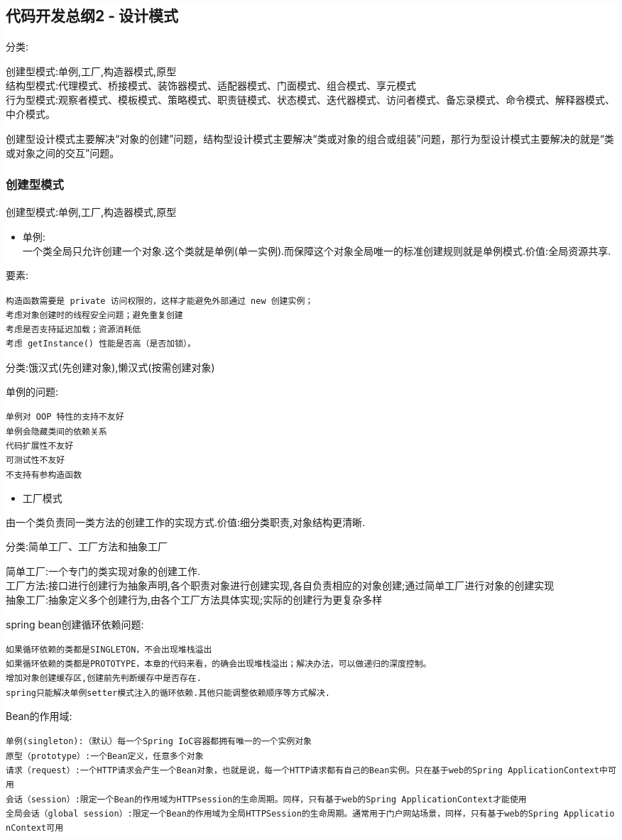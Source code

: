 ## 代码开发总纲2 - 设计模式

分类:

创建型模式:单例,工厂,构造器模式,原型    
结构型模式:代理模式、桥接模式、装饰器模式、适配器模式、门面模式、组合模式、享元模式    
行为型模式:观察者模式、模板模式、策略模式、职责链模式、状态模式、迭代器模式、访问者模式、备忘录模式、命令模式、解释器模式、中介模式。    

创建型设计模式主要解决“对象的创建”问题，结构型设计模式主要解决“类或对象的组合或组装”问题，那行为型设计模式主要解决的就是“类或对象之间的交互”问题。

### 创建型模式

创建型模式:单例,工厂,构造器模式,原型  

- 单例:    
一个类全局只允许创建一个对象.这个类就是单例(单一实例).而保障这个对象全局唯一的标准创建规则就是单例模式.价值:全局资源共享.

要素:
```
构造函数需要是 private 访问权限的，这样才能避免外部通过 new 创建实例；    
考虑对象创建时的线程安全问题；避免重复创建    
考虑是否支持延迟加载；资源消耗低    
考虑 getInstance() 性能是否高（是否加锁）。
```

分类:饿汉式(先创建对象),懒汉式(按需创建对象)

单例的问题:
```
单例对 OOP 特性的支持不友好    
单例会隐藏类间的依赖关系    
代码扩展性不友好    
可测试性不友好    
不支持有参构造函数    
```

- 工厂模式

由一个类负责同一类方法的创建工作的实现方式.价值:细分类职责,对象结构更清晰.

分类:简单工厂、工厂方法和抽象工厂

简单工厂:一个专门的类实现对象的创建工作.    
工厂方法:接口进行创建行为抽象声明,各个职责对象进行创建实现,各自负责相应的对象创建;通过简单工厂进行对象的创建实现    
抽象工厂:抽象定义多个创建行为,由各个工厂方法具体实现;实际的创建行为更复杂多样    

spring bean创建循环依赖问题:

```
如果循环依赖的类都是SINGLETON，不会出现堆栈溢出
如果循环依赖的类都是PROTOTYPE，本章的代码来看，的确会出现堆栈溢出；解决办法，可以做递归的深度控制。
增加对象创建缓存区,创建前先判断缓存中是否存在.
spring只能解决单例setter模式注入的循环依赖.其他只能调整依赖顺序等方式解决.
```
Bean的作用域:
```
单例(singleton):（默认）每一个Spring IoC容器都拥有唯一的一个实例对象    
原型（prototype）:一个Bean定义，任意多个对象    
请求（request）:一个HTTP请求会产生一个Bean对象，也就是说，每一个HTTP请求都有自己的Bean实例。只在基于web的Spring ApplicationContext中可用    
会话（session）:限定一个Bean的作用域为HTTPsession的生命周期。同样，只有基于web的Spring ApplicationContext才能使用    
全局会话（global session）:限定一个Bean的作用域为全局HTTPSession的生命周期。通常用于门户网站场景，同样，只有基于web的Spring ApplicationContext可用    
```
